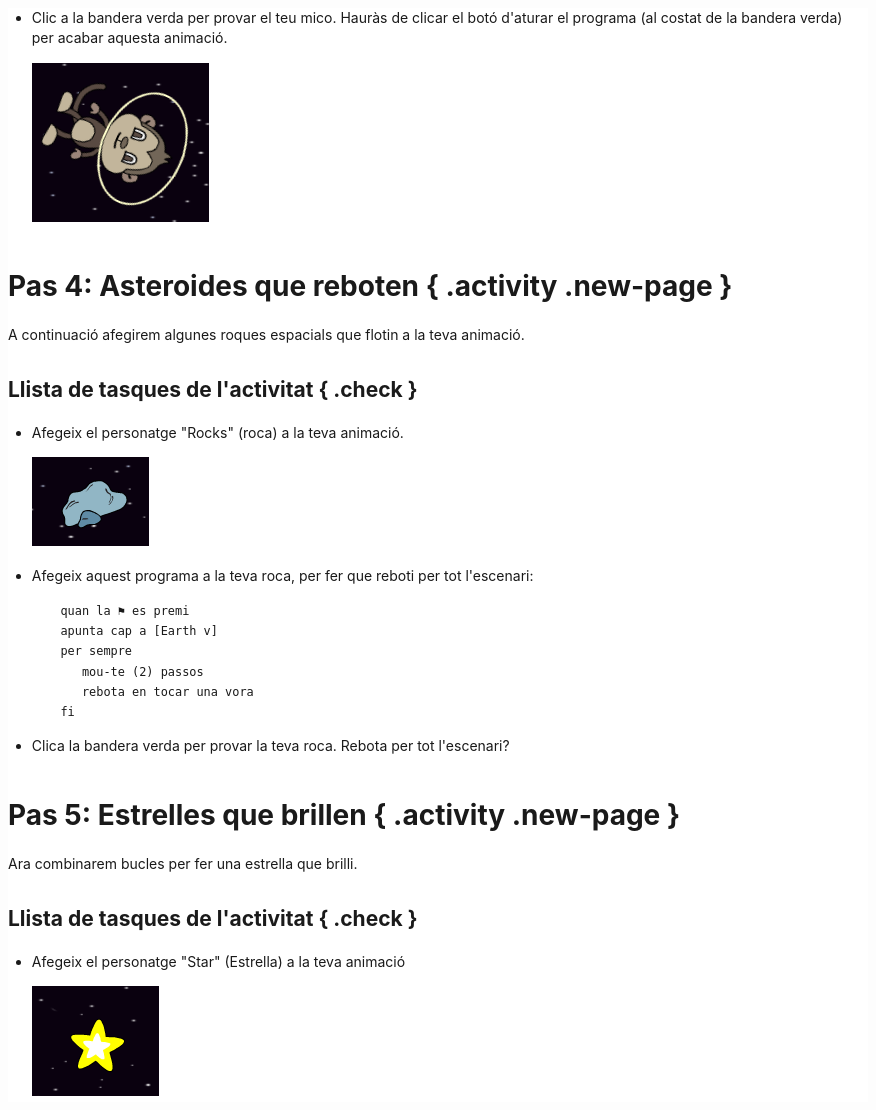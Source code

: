 + Clic a la bandera verda per provar el teu mico. Hauràs de clicar el botó d'aturar el programa (al costat de la bandera verda) per acabar aquesta animació.

	![screenshot](space-monkey-loop.png)

# Pas 4: Asteroides que reboten { .activity .new-page }

A continuació afegirem algunes roques espacials que flotin a la teva animació.

## Llista de tasques de l'activitat { .check }

+ Afegeix el personatge "Rocks" (roca) a la teva animació.

	![screenshot](space-rock-sprite.png)

+ Afegeix aquest programa a la teva roca, per fer que reboti per tot l'escenari:

	```scratch
        quan la ⚑ es premi
        apunta cap a [Earth v]
        per sempre
           mou-te (2) passos
           rebota en tocar una vora
        fi
	```

+ Clica la bandera verda per provar la teva roca. Rebota per tot l'escenari?

# Pas 5: Estrelles que brillen { .activity .new-page }

Ara combinarem bucles per fer una estrella que brilli.

## Llista de tasques de l'activitat { .check }

+ Afegeix el personatge "Star" (Estrella) a la teva animació

	![screenshot](space-star-sprite.png)
